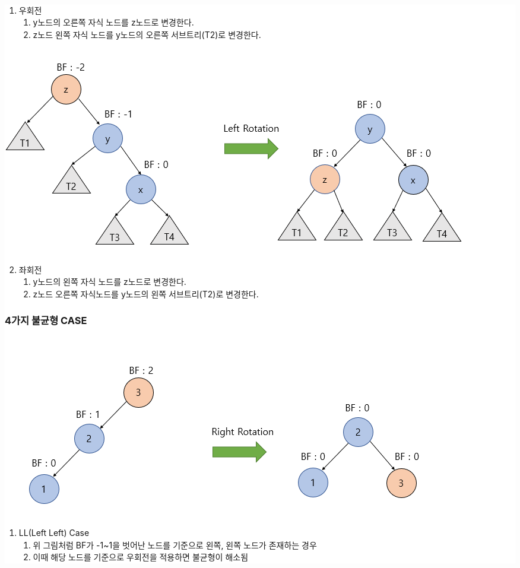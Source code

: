 1. 우회전
    1. y노드의 오른쪽 자식 노드를 z노드로 변경한다.
    2. z노드 왼쪽 자식 노드를 y노드의 오른쪽 서브트리(T2)로 변경한다.

![img](../../img/lrotation.png)

2. 좌회전
    1. y노드의 왼쪽 자식 노드를 z노드로 변경한다.
    2. z노드 오른쪽 자식노드를 y노드의 왼쪽 서브트리(T2)로 변경한다.


### 4가지 불균형 CASE

![img](../../img/LLCASE.png)

1. LL(Left Left) Case
    1. 위 그림처럼 BF가 -1~1을 벗어난 노드를 기준으로 왼쪽, 왼쪽 노드가 존재하는 경우
    2. 이때 해당 노드를 기준으로 우회전을 적용하면 불균형이 해소됨
